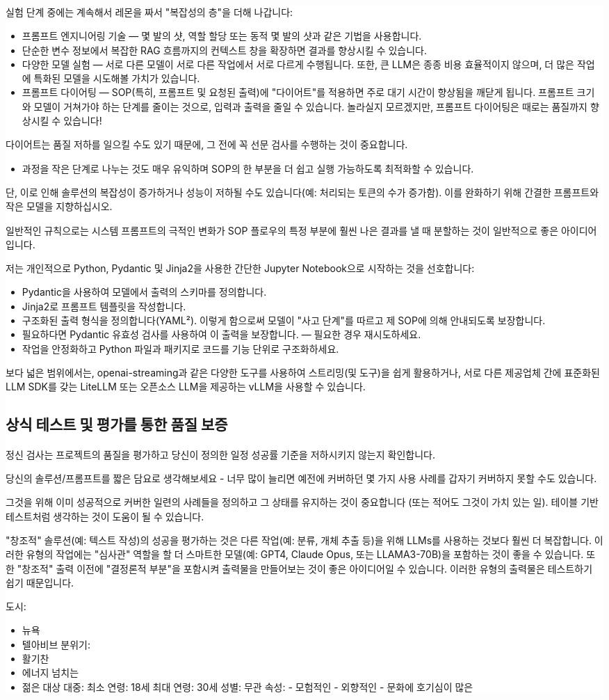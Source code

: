 실험 단계 중에는 계속해서 레몬을 짜서 "복잡성의 층"을 더해 나갑니다:

- 프롬프트 엔지니어링 기술 — 몇 발의 샷, 역할 할당 또는 동적 몇 발의 샷과 같은 기법을 사용합니다.
- 단순한 변수 정보에서 복잡한 RAG 흐름까지의 컨텍스트 창을 확장하면 결과를 향상시킬 수 있습니다.
- 다양한 모델 실험 — 서로 다른 모델이 서로 다른 작업에서 서로 다르게 수행됩니다. 또한, 큰 LLM은 종종 비용 효율적이지 않으며, 더 많은 작업에 특화된 모델을 시도해볼 가치가 있습니다.
- 프롬프트 다이어팅 — SOP(특히, 프롬프트 및 요청된 출력)에 "다이어트"를 적용하면 주로 대기 시간이 향상됨을 깨닫게 됩니다. 프롬프트 크기와 모델이 거쳐가야 하는 단계를 줄이는 것으로, 입력과 출력을 줄일 수 있습니다. 놀라실지 모르겠지만, 프롬프트 다이어팅은 때로는 품질까지 향상시킬 수 있습니다!

다이어트는 품질 저하를 일으킬 수도 있기 때문에, 그 전에 꼭 선문 검사를 수행하는 것이 중요합니다.

- 과정을 작은 단계로 나누는 것도 매우 유익하며 SOP의 한 부분을 더 쉽고 실행 가능하도록 최적화할 수 있습니다.

단, 이로 인해 솔루션의 복잡성이 증가하거나 성능이 저하될 수도 있습니다(예: 처리되는 토큰의 수가 증가함). 이를 완화하기 위해 간결한 프롬프트와 작은 모델을 지향하십시오.

일반적인 규칙으로는 시스템 프롬프트의 극적인 변화가 SOP 플로우의 특정 부분에 훨씬 나은 결과를 낼 때 분할하는 것이 일반적으로 좋은 아이디어입니다.

<div class="content-ad"></div>

저는 개인적으로 Python, Pydantic 및 Jinja2을 사용한 간단한 Jupyter Notebook으로 시작하는 것을 선호합니다:

- Pydantic을 사용하여 모델에서 출력의 스키마를 정의합니다.
- Jinja2로 프롬프트 템플릿을 작성합니다.
- 구조화된 출력 형식을 정의합니다(YAML²). 이렇게 함으로써 모델이 "사고 단계"를 따르고 제 SOP에 의해 안내되도록 보장합니다.
- 필요하다면 Pydantic 유효성 검사를 사용하여 이 출력을 보장합니다. — 필요한 경우 재시도하세요.
- 작업을 안정화하고 Python 파일과 패키지로 코드를 기능 단위로 구조화하세요.

보다 넓은 범위에서는, openai-streaming과 같은 다양한 도구를 사용하여 스트리밍(및 도구)을 쉽게 활용하거나, 서로 다른 제공업체 간에 표준화된 LLM SDK를 갖는 LiteLLM 또는 오픈소스 LLM을 제공하는 vLLM을 사용할 수 있습니다.

## 상식 테스트 및 평가를 통한 품질 보증

<div class="content-ad"></div>

정신 검사는 프로젝트의 품질을 평가하고 당신이 정의한 일정 성공률 기준을 저하시키지 않는지 확인합니다.

당신의 솔루션/프롬프트를 짧은 담요로 생각해보세요 - 너무 많이 늘리면 예전에 커버하던 몇 가지 사용 사례를 갑자기 커버하지 못할 수도 있습니다.

그것을 위해 이미 성공적으로 커버한 일련의 사례들을 정의하고 그 상태를 유지하는 것이 중요합니다 (또는 적어도 그것이 가치 있는 일). 테이블 기반 테스트처럼 생각하는 것이 도움이 될 수 있습니다.

"창조적" 솔루션(예: 텍스트 작성)의 성공을 평가하는 것은 다른 작업(예: 분류, 개체 추출 등)을 위해 LLMs를 사용하는 것보다 훨씬 더 복잡합니다. 이러한 유형의 작업에는 "심사관" 역할을 할 더 스마트한 모델(예: GPT4, Claude Opus, 또는 LLAMA3-70B)을 포함하는 것이 좋을 수 있습니다.
또한 "창조적" 출력 이전에 "결정론적 부분"을 포함시켜 출력물을 만들어보는 것이 좋은 아이디어일 수 있습니다. 이러한 유형의 출력물은 테스트하기 쉽기 때문입니다.

<div class="content-ad"></div>

도시:

- 뉴욕
- 텔아비브
  분위기:
- 활기찬
- 에너지 넘치는
- 젊은
  대상 대중:
  최소 연령: 18세
  최대 연령: 30세
  성별: 무관
  속성: - 모험적인 - 외향적인 - 문화에 호기심이 많은
